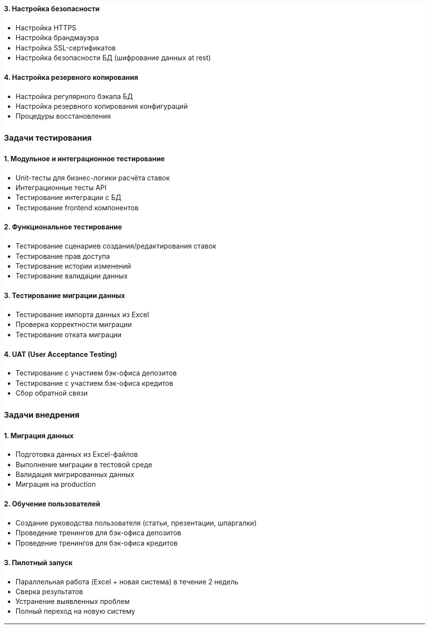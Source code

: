 #### 3. Настройка безопасности
- Настройка HTTPS
- Настройка брандмауэра
- Настройка SSL-сертификатов
- Настройка безопасности БД (шифрование данных at rest)

#### 4. Настройка резервного копирования
- Настройка регулярного бэкапа БД
- Настройка резервного копирования конфигураций
- Процедуры восстановления

### Задачи тестирования

#### 1. Модульное и интеграционное тестирование
- Unit-тесты для бизнес-логики расчёта ставок
- Интеграционные тесты API
- Тестирование интеграции с БД
- Тестирование frontend компонентов

#### 2. Функциональное тестирование
- Тестирование сценариев создания/редактирования ставок
- Тестирование прав доступа
- Тестирование истории изменений
- Тестирование валидации данных

#### 3. Тестирование миграции данных
- Тестирование импорта данных из Excel
- Проверка корректности миграции
- Тестирование отката миграции

#### 4. UAT (User Acceptance Testing)
- Тестирование с участием бэк-офиса депозитов
- Тестирование с участием бэк-офиса кредитов
- Сбор обратной связи

### Задачи внедрения

#### 1. Миграция данных
- Подготовка данных из Excel-файлов
- Выполнение миграции в тестовой среде
- Валидация мигрированных данных
- Миграция на production

#### 2. Обучение пользователей
- Создание руководства пользователя (статьи, презентации, шпаргалки)
- Проведение тренингов для бэк-офиса депозитов
- Проведение тренингов для бэк-офиса кредитов

#### 3. Пилотный запуск
- Параллельная работа (Excel + новая система) в течение 2 недель
- Сверка результатов
- Устранение выявленных проблем
- Полный переход на новую систему

---